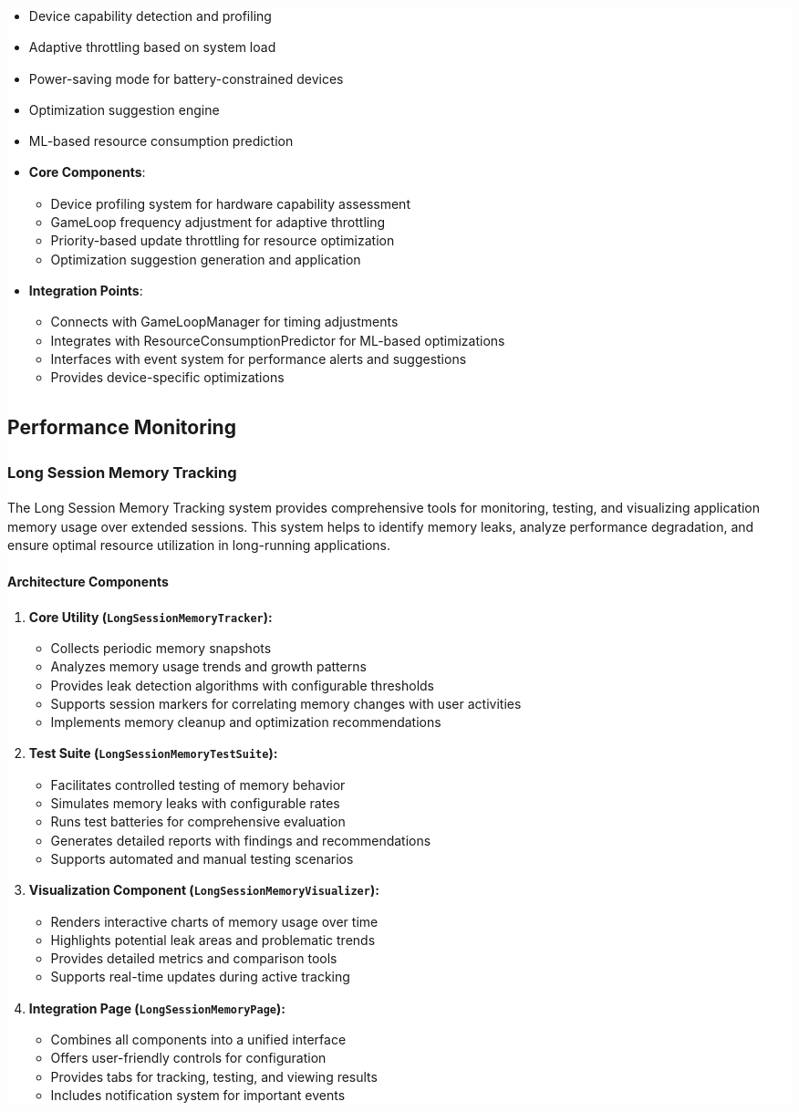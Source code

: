   - Device capability detection and profiling
  - Adaptive throttling based on system load
  - Power-saving mode for battery-constrained devices
  - Optimization suggestion engine
  - ML-based resource consumption prediction

- **Core Components**:

  - Device profiling system for hardware capability assessment
  - GameLoop frequency adjustment for adaptive throttling
  - Priority-based update throttling for resource optimization
  - Optimization suggestion generation and application

- **Integration Points**:
  - Connects with GameLoopManager for timing adjustments
  - Integrates with ResourceConsumptionPredictor for ML-based optimizations
  - Interfaces with event system for performance alerts and suggestions
  - Provides device-specific optimizations

## Performance Monitoring

### Long Session Memory Tracking

The Long Session Memory Tracking system provides comprehensive tools for monitoring, testing, and visualizing application memory usage over extended sessions. This system helps to identify memory leaks, analyze performance degradation, and ensure optimal resource utilization in long-running applications.

#### Architecture Components

1. **Core Utility (`LongSessionMemoryTracker`):**

   - Collects periodic memory snapshots
   - Analyzes memory usage trends and growth patterns
   - Provides leak detection algorithms with configurable thresholds
   - Supports session markers for correlating memory changes with user activities
   - Implements memory cleanup and optimization recommendations

2. **Test Suite (`LongSessionMemoryTestSuite`):**

   - Facilitates controlled testing of memory behavior
   - Simulates memory leaks with configurable rates
   - Runs test batteries for comprehensive evaluation
   - Generates detailed reports with findings and recommendations
   - Supports automated and manual testing scenarios

3. **Visualization Component (`LongSessionMemoryVisualizer`):**

   - Renders interactive charts of memory usage over time
   - Highlights potential leak areas and problematic trends
   - Provides detailed metrics and comparison tools
   - Supports real-time updates during active tracking

4. **Integration Page (`LongSessionMemoryPage`):**
   - Combines all components into a unified interface
   - Offers user-friendly controls for configuration
   - Provides tabs for tracking, testing, and viewing results
   - Includes notification system for important events
